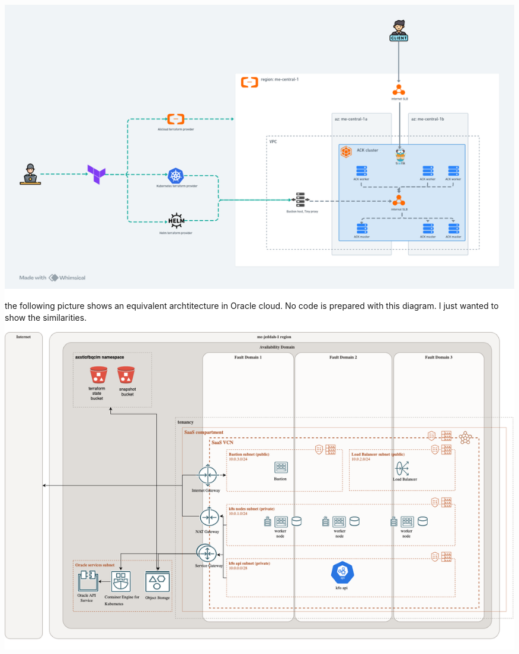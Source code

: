![layer1](images/layer1.png)

the following picture shows an equivalent archtitecture in Oracle cloud. No code is prepared with this diagram. I just wanted to show the similarities. 

![oracle](images/oracle.png)
